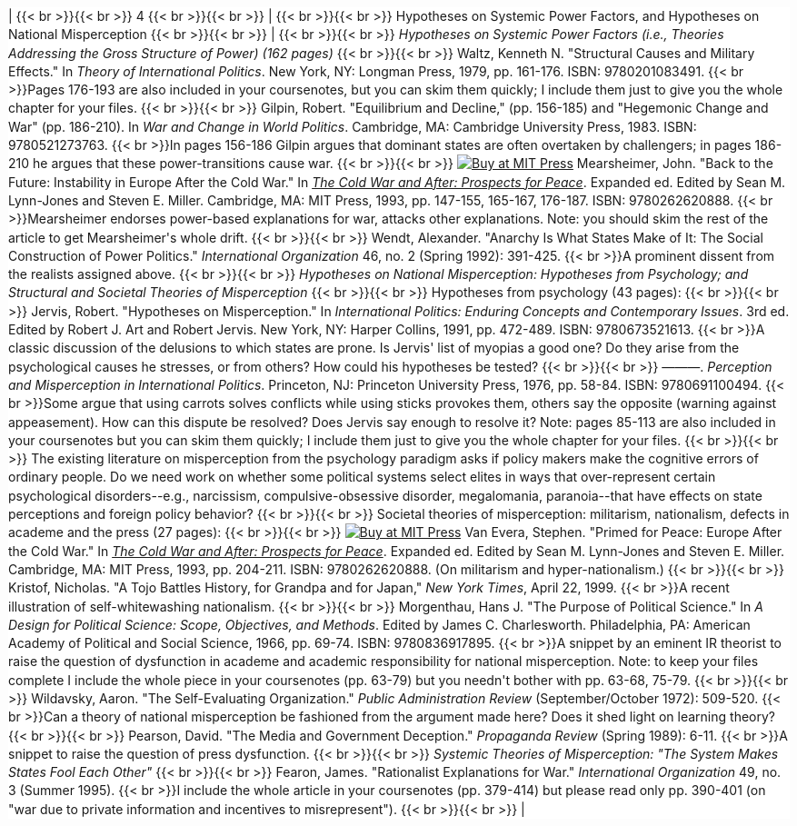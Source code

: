 |  {{< br >}}{{< br >}} 4 {{< br >}}{{< br >}}  |  {{< br >}}{{< br >}} Hypotheses on Systemic Power Factors, and Hypotheses on National Misperception {{< br >}}{{< br >}}  |  {{< br >}}{{< br >}} _Hypotheses on Systemic Power Factors (i.e., Theories Addressing the Gross Structure of Power) (162 pages)_ {{< br >}}{{< br >}} Waltz, Kenneth N. "Structural Causes and Military Effects." In _Theory of International Politics_. New York, NY: Longman Press, 1979, pp. 161-176. ISBN: 9780201083491.  {{< br >}}Pages 176-193 are also included in your coursenotes, but you can skim them quickly; I include them just to give you the whole chapter for your files. {{< br >}}{{< br >}} Gilpin, Robert. "Equilibrium and Decline," (pp. 156-185) and "Hegemonic Change and War" (pp. 186-210). In _War and Change in World Politics_. Cambridge, MA: Cambridge University Press, 1983. ISBN: 9780521273763.  {{< br >}}In pages 156-186 Gilpin argues that dominant states are often overtaken by challengers; in pages 186-210 he argues that these power-transitions cause war. {{< br >}}{{< br >}} [![Buy at MIT Press](/images/mp_logo.gif)](https://mitpress.mit.edu/books/cold-war-and-after-expanded-edition) Mearsheimer, John. "Back to the Future: Instability in Europe After the Cold War." In [_The Cold War and After: Prospects for Peace_](https://mitpress.mit.edu/books/cold-war-and-after-expanded-edition). Expanded ed. Edited by Sean M. Lynn-Jones and Steven E. Miller. Cambridge, MA: MIT Press, 1993, pp. 147-155, 165-167, 176-187. ISBN: 9780262620888.  {{< br >}}Mearsheimer endorses power-based explanations for war, attacks other explanations. Note: you should skim the rest of the article to get Mearsheimer's whole drift. {{< br >}}{{< br >}} Wendt, Alexander. "Anarchy Is What States Make of It: The Social Construction of Power Politics." _International Organization_ 46, no. 2 (Spring 1992): 391-425.  {{< br >}}A prominent dissent from the realists assigned above. {{< br >}}{{< br >}} _Hypotheses on National Misperception: Hypotheses from Psychology; and Structural and Societal Theories of Misperception_ {{< br >}}{{< br >}} Hypotheses from psychology (43 pages): {{< br >}}{{< br >}} Jervis, Robert. "Hypotheses on Misperception." In _International Politics: Enduring Concepts and Contemporary Issues_. 3rd ed. Edited by Robert J. Art and Robert Jervis. New York, NY: Harper Collins, 1991, pp. 472-489. ISBN: 9780673521613.  {{< br >}}A classic discussion of the delusions to which states are prone. Is Jervis' list of myopias a good one? Do they arise from the psychological causes he stresses, or from others? How could his hypotheses be tested? {{< br >}}{{< br >}} ———. _Perception and Misperception in International Politics_. Princeton, NJ: Princeton University Press, 1976, pp. 58-84. ISBN: 9780691100494.  {{< br >}}Some argue that using carrots solves conflicts while using sticks provokes them, others say the opposite (warning against appeasement). How can this dispute be resolved? Does Jervis say enough to resolve it? Note: pages 85-113 are also included in your coursenotes but you can skim them quickly; I include them just to give you the whole chapter for your files. {{< br >}}{{< br >}} The existing literature on misperception from the psychology paradigm asks if policy makers make the cognitive errors of ordinary people. Do we need work on whether some political systems select elites in ways that over-represent certain psychological disorders--e.g., narcissism, compulsive-obsessive disorder, megalomania, paranoia--that have effects on state perceptions and foreign policy behavior? {{< br >}}{{< br >}} Societal theories of misperception: militarism, nationalism, defects in academe and the press (27 pages): {{< br >}}{{< br >}} [![Buy at MIT Press](/images/mp_logo.gif)](https://mitpress.mit.edu/books/cold-war-and-after-expanded-edition) Van Evera, Stephen. "Primed for Peace: Europe After the Cold War." In [_The Cold War and After: Prospects for Peace_](https://mitpress.mit.edu/books/cold-war-and-after-expanded-edition). Expanded ed. Edited by Sean M. Lynn-Jones and Steven E. Miller. Cambridge, MA: MIT Press, 1993, pp. 204-211. ISBN: 9780262620888. (On militarism and hyper-nationalism.) {{< br >}}{{< br >}} Kristof, Nicholas. "A Tojo Battles History, for Grandpa and for Japan," _New York Times_, April 22, 1999.  {{< br >}}A recent illustration of self-whitewashing nationalism. {{< br >}}{{< br >}} Morgenthau, Hans J. "The Purpose of Political Science." In _A Design for Political Science: Scope, Objectives, and Methods_. Edited by James C. Charlesworth. Philadelphia, PA: American Academy of Political and Social Science, 1966, pp. 69-74. ISBN: 9780836917895.  {{< br >}}A snippet by an eminent IR theorist to raise the question of dysfunction in academe and academic responsibility for national misperception. Note: to keep your files complete I include the whole piece in your coursenotes (pp. 63-79) but you needn't bother with pp. 63-68, 75-79. {{< br >}}{{< br >}} Wildavsky, Aaron. "The Self-Evaluating Organization." _Public Administration Review_ (September/October 1972): 509-520.  {{< br >}}Can a theory of national misperception be fashioned from the argument made here? Does it shed light on learning theory? {{< br >}}{{< br >}} Pearson, David. "The Media and Government Deception." _Propaganda Review_ (Spring 1989): 6-11.  {{< br >}}A snippet to raise the question of press dysfunction. {{< br >}}{{< br >}} _Systemic Theories of Misperception: "The System Makes States Fool Each Other"_ {{< br >}}{{< br >}} Fearon, James. "Rationalist Explanations for War." _International Organization_ 49, no. 3 (Summer 1995).  {{< br >}}I include the whole article in your coursenotes (pp. 379-414) but please read only pp. 390-401 (on "war due to private information and incentives to misrepresent"). {{< br >}}{{< br >}}  |